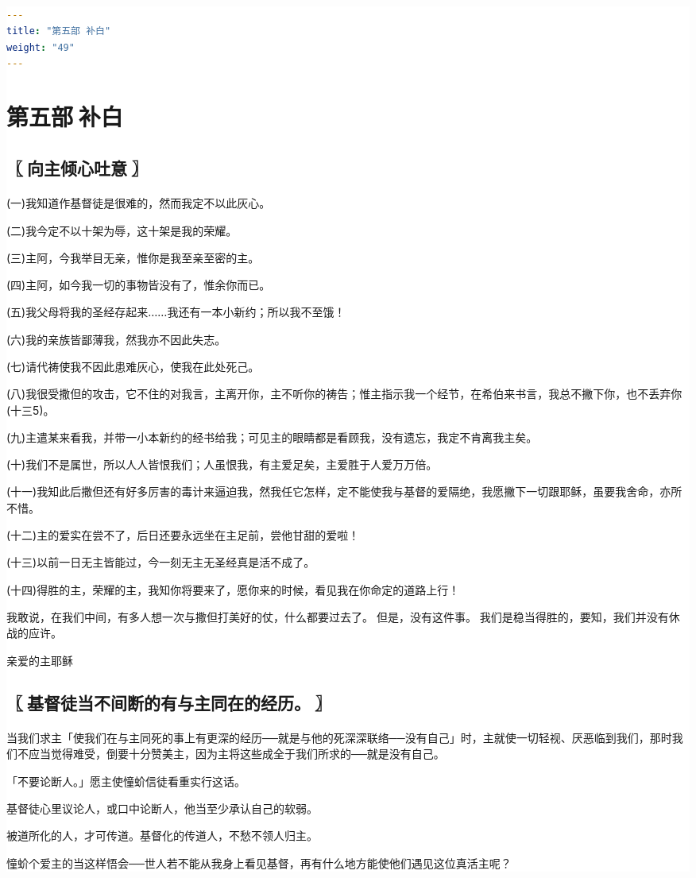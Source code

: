 ```yaml
---
title: "第五部 补白"
weight: "49"
---
```


# 第五部 补白


## 〖 向主倾心吐意 〗

(一)我知道作基督徒是很难的，然而我定不以此灰心。

(二)我今定不以十架为辱，这十架是我的荣耀。

(三)主阿，今我举目无亲，惟你是我至亲至密的主。

(四)主阿，如今我一切的事物皆没有了，惟余你而已。

(五)我父母将我的圣经存起来……我还有一本小新约；所以我不至饿！

(六)我的亲族皆鄙薄我，然我亦不因此失志。

(七)请代祷使我不因此患难灰心，使我在此处死己。

(八)我很受撒但的攻击，它不住的对我言，主离开你，主不听你的祷告；惟主指示我一个经节，在希伯来书言，我总不撇下你，也不丢弃你(十三5)。

(九)主遣某来看我，并带一小本新约的经书给我；可见主的眼睛都是看顾我，没有遗忘，我定不肯离我主矣。

(十)我们不是属世，所以人人皆恨我们；人虽恨我，有主爱足矣，主爱胜于人爱万万倍。

(十一)我知此后撒但还有好多厉害的毒计来逼迫我，然我任它怎样，定不能使我与基督的爱隔绝，我愿撇下一切跟耶稣，虽要我舍命，亦所不惜。

(十二)主的爱实在尝不了，后日还要永远坐在主足前，尝他甘甜的爱啦！

(十三)以前一日无主皆能过，今一刻无主无圣经真是活不成了。

(十四)得胜的主，荣耀的主，我知你将要来了，愿你来的时候，看见我在你命定的道路上行！

我敢说，在我们中间，有多人想一次与撒但打美好的仗，什么都要过去了。
但是，没有这件事。
我们是稳当得胜的，要知，我们并没有休战的应许。

亲爱的主耶稣

## 〖 基督徒当不间断的有与主同在的经历。 〗

当我们求主「使我们在与主同死的事上有更深的经历──就是与他的死深深联络──没有自己」时，主就使一切轻视、厌恶临到我们，那时我们不应当觉得难受，倒要十分赞美主，因为主将这些成全于我们所求的──就是没有自己。

「不要论断人。」愿主使憧蚧信徒看重实行这话。

基督徒心里议论人，或口中论断人，他当至少承认自己的软弱。

被道所化的人，才可传道。基督化的传道人，不愁不领人归主。

憧蚧个爱主的当这样悟会──世人若不能从我身上看见基督，再有什么地方能使他们遇见这位真活主呢？
